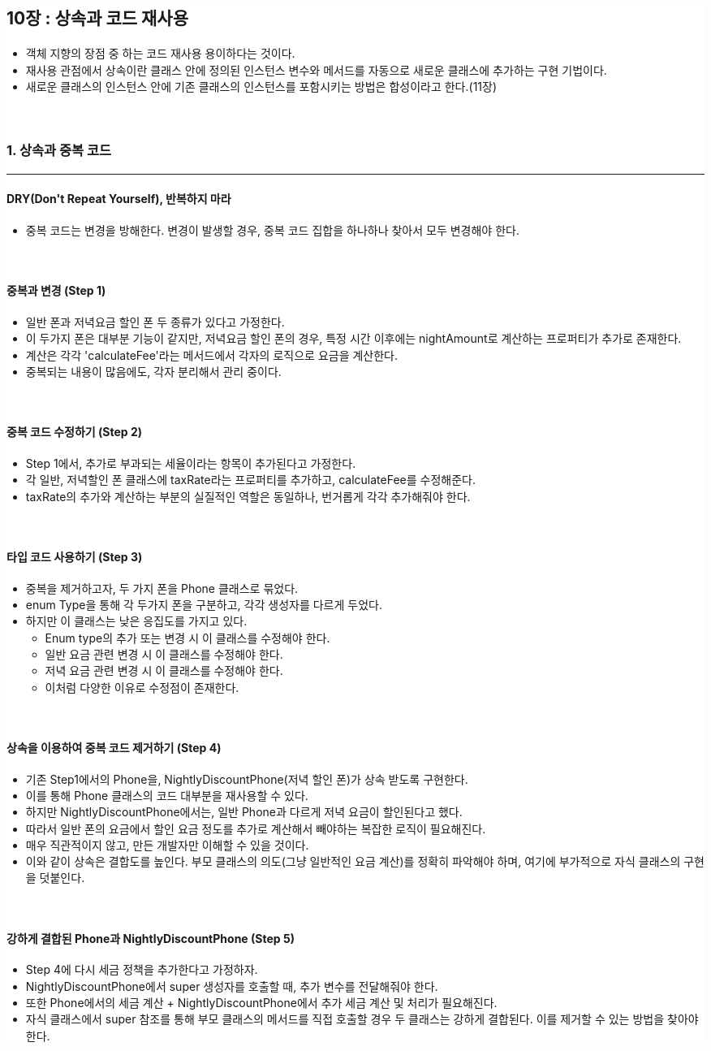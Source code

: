 ## 10장 : 상속과 코드 재사용
- 객체 지향의 장점 중 하는 코드 재사용 용이하다는 것이다. 
- 재사용 관점에서 상속이란 클래스 안에 정의된 인스턴스 변수와 메서드를 자동으로 새로운 클래스에 추가하는 구현 기법이다.
- 새로운 클래스의 인스턴스 안에 기존 클래스의 인스턴스를 포함시키는 방법은 합성이라고 한다.(11장)

<br>

### 1. 상속과 중복 코드

---

#### DRY(Don't Repeat Yourself), 반복하지 마라
- 중복 코드는 변경을 방해한다. 변경이 발생할 경우, 중복 코드 집합을 하나하나 찾아서 모두 변경해야 한다.

<br>

#### 중복과 변경 (Step 1)
- 일반 폰과 저녁요금 할인 폰 두 종류가 있다고 가정한다.
- 이 두가지 폰은 대부분 기능이 같지만, 저녁요금 할인 폰의 경우, 특정 시간 이후에는 nightAmount로 계산하는 프로퍼티가 추가로 존재한다.
- 계산은 각각 'calculateFee'라는 메서드에서 각자의 로직으로 요금을 계산한다.  
- 중복되는 내용이 많음에도, 각자 분리해서 관리 중이다.

<br>

#### 중복 코드 수정하기 (Step 2)
- Step 1에서, 추가로 부과되는 세율이라는 항목이 추가된다고 가정한다.
- 각 일반, 저녁할인 폰 클래스에 taxRate라는 프로퍼티를 추가하고, calculateFee를 수정해준다.
- taxRate의 추가와 계산하는 부분의 실질적인 역할은 동일하나, 번거롭게 각각 추가해줘야 한다.

<br>

#### 타입 코드 사용하기 (Step 3)
- 중복을 제거하고자, 두 가지 폰을 Phone 클래스로 묶었다.
- enum Type을 통해 각 두가지 폰을 구분하고, 각각 생성자를 다르게 두었다.
- 하지만 이 클래스는 낮은 응집도를 가지고 있다.
    - Enum type의 추가 또는 변경 시 이 클래스를 수정해야 한다.
    - 일반 요금 관련 변경 시 이 클래스를 수정해야 한다.
    - 저녁 요금 관련 변경 시 이 클래스를 수정해야 한다.
    - 이처럼 다양한 이유로 수정점이 존재한다.
    
<br>

#### 상속을 이용하여 중복 코드 제거하기 (Step 4)
- 기존 Step1에서의 Phone을, NightlyDiscountPhone(저녁 할인 폰)가 상속 받도록 구현한다.
- 이를 통해 Phone 클래스의 코드 대부분을 재사용할 수 있다.
- 하지만 NightlyDiscountPhone에서는, 일반 Phone과 다르게 저녁 요금이 할인된다고 했다.
- 따라서 일반 폰의 요금에서 할인 요금 정도를 추가로 계산해서 빼야하는 복잡한 로직이 필요해진다.
- 매우 직관적이지 않고, 만든 개발자만 이해할 수 있을 것이다.
- 이와 같이 상속은 결합도를 높인다. 부모 클래스의 의도(그냥 일반적인 요금 계산)를 정확히 파악해야 하며, 여기에 부가적으로 자식 클래스의 구현을 덧붙인다.

<br>

#### 강하게 결합된 Phone과 NightlyDiscountPhone (Step 5)
- Step 4에 다시 세금 정책을 추가한다고 가정하자.
- NightlyDiscountPhone에서 super 생성자를 호출할 때, 추가 변수를 전달해줘야 한다.  
- 또한 Phone에서의 세금 계산 + NightlyDiscountPhone에서 추가 세금 계산 및 처리가 필요해진다.
- 자식 클래스에서 super 참조를 통해 부모 클래스의 메서드를 직접 호출할 경우 두 클래스는 강하게 결합된다. 이를 제거할 수 있는 방법을 찾아야 한다.
